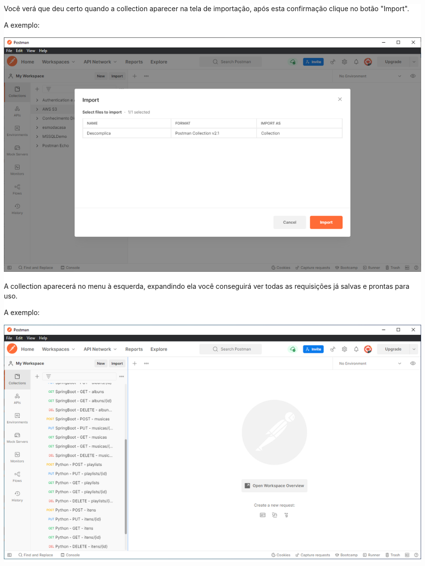 Você verá que deu certo quando a collection aparecer na tela de importação, após esta confirmação clique no botão "Import".

A exemplo:

![Postman Import Confirmar](./imagens/imagem101.png "imagem101")

A collection aparecerá no menu à esquerda, expandindo ela você conseguirá ver todas as requisições já salvas e prontas para uso.

A exemplo:

![Postman Requests](./imagens/imagem102.png "imagem102")
